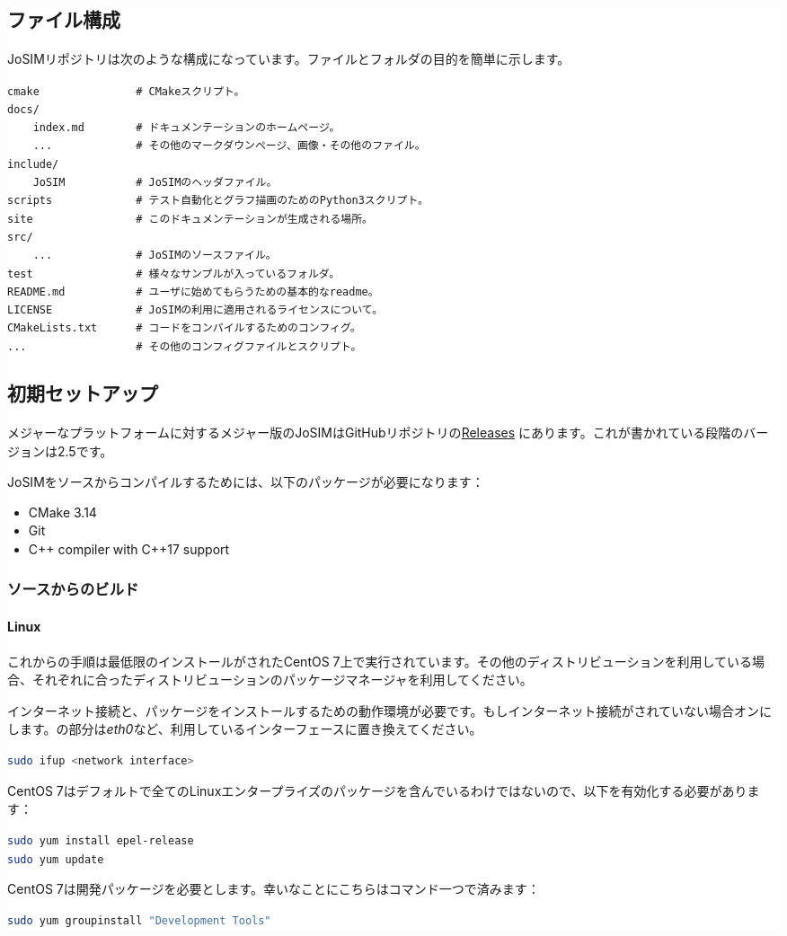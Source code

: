 
## ファイル構成

JoSIMリポジトリは次のような構成になっています。ファイルとフォルダの目的を簡単に示します。


    cmake   			# CMakeスクリプト。
    docs/
        index.md		# ドキュメンテーションのホームページ。
        ...      		# その他のマークダウンページ、画像・その他のファイル。
    include/
        JoSIM			# JoSIMのヘッダファイル。
    scripts				# テスト自動化とグラフ描画のためのPython3スクリプト。
    site				# このドキュメンテーションが生成される場所。
    src/
        ...				# JoSIMのソースファイル。
    test				# 様々なサンプルが入っているフォルダ。
    README.md			# ユーザに始めてもらうための基本的なreadme。
    LICENSE				# JoSIMの利用に適用されるライセンスについて。
    CMakeLists.txt		# コードをコンパイルするためのコンフィグ。
    ...					# その他のコンフィグファイルとスクリプト。

## 初期セットアップ
メジャーなプラットフォームに対するメジャー版のJoSIMはGitHubリポジトリの[Releases](https://github.com/JoeyDelp/JoSIM/releases) にあります。これが書かれている段階のバージョンは2.5です。

JoSIMをソースからコンパイルするためには、以下のパッケージが必要になります：

- CMake 3.14
- Git
- C++ compiler with C++17 support

### ソースからのビルド
#### Linux

これからの手順は最低限のインストールがされたCentOS 7上で実行されています。その他のディストリビューションを利用している場合、それぞれに合ったディストリビューションのパッケージマネージャを利用してください。

インターネット接続と、パッケージをインストールするための動作環境が必要です。もしインターネット接続がされていない場合オンにします。<network interface>の部分は*eth0*など、利用しているインターフェースに置き換えてください。

```bash
sudo ifup <network interface>
```

CentOS 7はデフォルトで全てのLinuxエンタープライズのパッケージを含んでいるわけではないので、以下を有効化する必要があります：

```bash
sudo yum install epel-release
sudo yum update
```

CentOS 7は開発パッケージを必要とします。幸いなことにこちらはコマンド一つで済みます：

```bash
sudo yum groupinstall "Development Tools"
```
